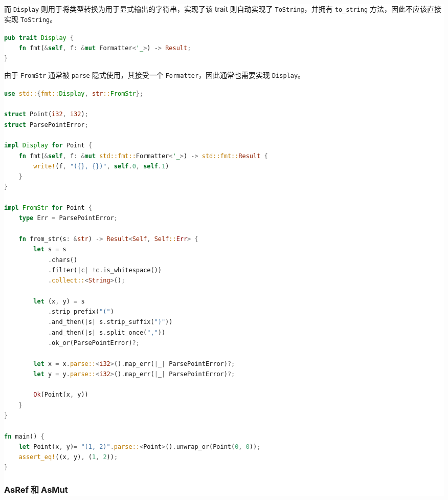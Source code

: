 而 `Display` 则用于将类型转换为用于显式输出的字符串，实现了该 trait 则自动实现了 `ToString`，并拥有 `to_string` 方法，因此不应该直接实现 `ToString`。

```rust
pub trait Display {
    fn fmt(&self, f: &mut Formatter<'_>) -> Result;
}
```

由于 `FromStr` 通常被 `parse` 隐式使用，其接受一个 `Formatter`，因此通常也需要实现 `Display`。

```rust
use std::{fmt::Display, str::FromStr};

struct Point(i32, i32);
struct ParsePointError;

impl Display for Point {
    fn fmt(&self, f: &mut std::fmt::Formatter<'_>) -> std::fmt::Result {
        write!(f, "({}, {})", self.0, self.1)
    }
}

impl FromStr for Point {
    type Err = ParsePointError;

    fn from_str(s: &str) -> Result<Self, Self::Err> {
        let s = s
            .chars()
            .filter(|c| !c.is_whitespace())
            .collect::<String>();

        let (x, y) = s
            .strip_prefix("(")
            .and_then(|s| s.strip_suffix(")"))
            .and_then(|s| s.split_once(","))
            .ok_or(ParsePointError)?;

        let x = x.parse::<i32>().map_err(|_| ParsePointError)?;
        let y = y.parse::<i32>().map_err(|_| ParsePointError)?;

        Ok(Point(x, y))
    }
}

fn main() {
    let Point(x, y)= "(1, 2)".parse::<Point>().unwrap_or(Point(0, 0));
    assert_eq!((x, y), (1, 2));
}
```

### AsRef 和 AsMut
